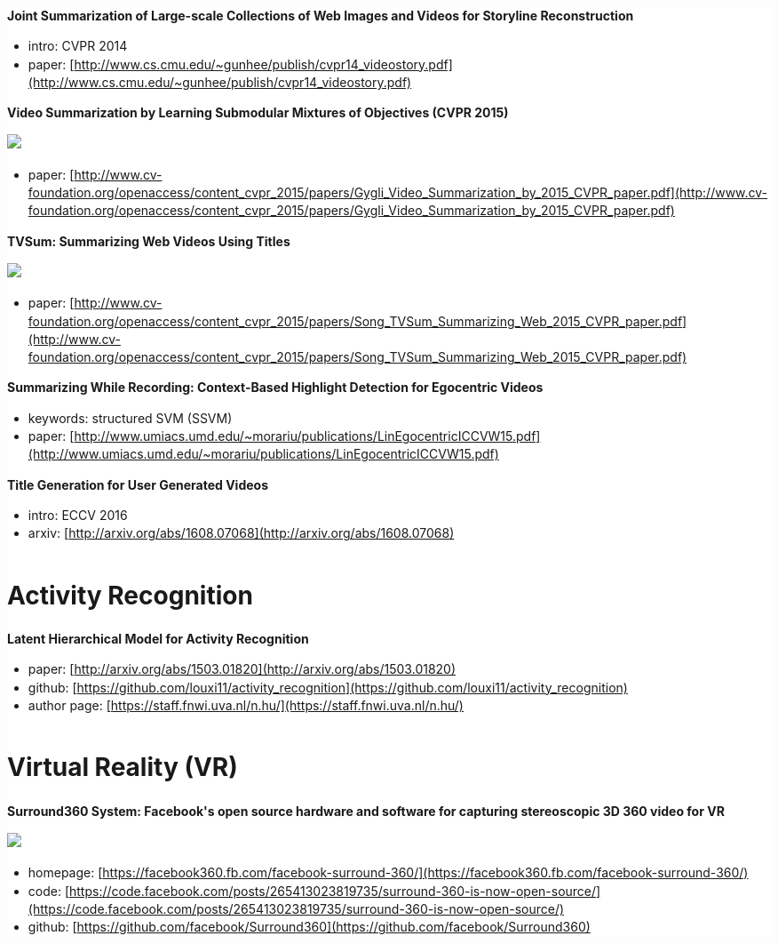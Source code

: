 **Joint Summarization of Large-scale Collections of Web Images and Videos for Storyline Reconstruction**

- intro: CVPR 2014
- paper: [http://www.cs.cmu.edu/~gunhee/publish/cvpr14_videostory.pdf](http://www.cs.cmu.edu/~gunhee/publish/cvpr14_videostory.pdf)

**Video Summarization by Learning Submodular Mixtures of Objectives (CVPR 2015)**

![](http://www.vision.ee.ethz.ch/~hegrabne/visualInterestingness/vsum2.jpg)

- paper: [http://www.cv-foundation.org/openaccess/content_cvpr_2015/papers/Gygli_Video_Summarization_by_2015_CVPR_paper.pdf](http://www.cv-foundation.org/openaccess/content_cvpr_2015/papers/Gygli_Video_Summarization_by_2015_CVPR_paper.pdf)

**TVSum: Summarizing Web Videos Using Titles**

![](https://qph.is.quoracdn.net/main-qimg-0c0bb88876258e99272200655e2dc2ea?convert_to_webp=true)

- paper: [http://www.cv-foundation.org/openaccess/content_cvpr_2015/papers/Song_TVSum_Summarizing_Web_2015_CVPR_paper.pdf](http://www.cv-foundation.org/openaccess/content_cvpr_2015/papers/Song_TVSum_Summarizing_Web_2015_CVPR_paper.pdf)

**Summarizing While Recording: Context-Based Highlight Detection for Egocentric Videos**

- keywords: structured SVM (SSVM)
- paper: [http://www.umiacs.umd.edu/~morariu/publications/LinEgocentricICCVW15.pdf](http://www.umiacs.umd.edu/~morariu/publications/LinEgocentricICCVW15.pdf)

**Title Generation for User Generated Videos**

- intro: ECCV 2016
- arxiv: [http://arxiv.org/abs/1608.07068](http://arxiv.org/abs/1608.07068)

# Activity Recognition

**Latent Hierarchical Model for Activity Recognition**

- paper: [http://arxiv.org/abs/1503.01820](http://arxiv.org/abs/1503.01820)
- github: [https://github.com/louxi11/activity_recognition](https://github.com/louxi11/activity_recognition)
- author page: [https://staff.fnwi.uva.nl/n.hu/](https://staff.fnwi.uva.nl/n.hu/)

# Virtual Reality (VR)

**Surround360 System: Facebook's open source hardware and software for capturing stereoscopic 3D 360 video for VR**

![](https://s2.wp.com/wp-content/themes/vip/fbspherical/images/static/surround-360-inside.png)

- homepage: [https://facebook360.fb.com/facebook-surround-360/](https://facebook360.fb.com/facebook-surround-360/)
- code: [https://code.facebook.com/posts/265413023819735/surround-360-is-now-open-source/](https://code.facebook.com/posts/265413023819735/surround-360-is-now-open-source/)
- github: [https://github.com/facebook/Surround360](https://github.com/facebook/Surround360)
